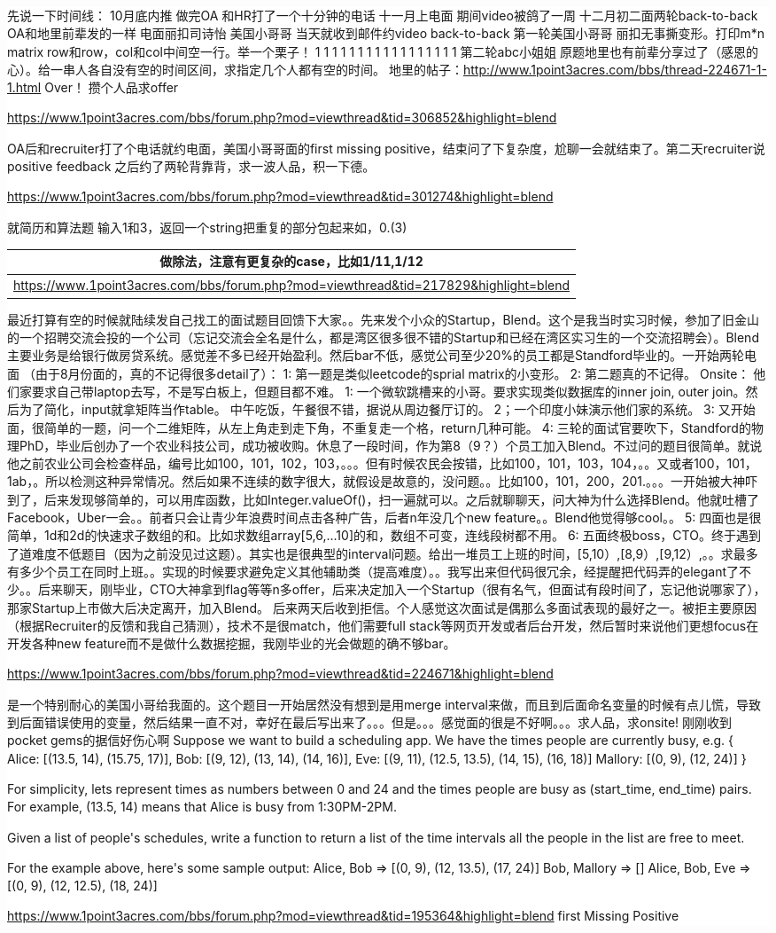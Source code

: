 先说一下时间线：  10月底内推 做完OA 和HR打了一个十分钟的电话 十一月上电面 期间video被鸽了一周 十二月初二面两轮back-to-back OA和地里前辈发的一样 电面丽扣司诗怡 美国小哥哥 当天就收到邮件约video back-to-back 第一轮美国小哥哥 丽扣无事撕变形。打印m*n matrix row和row，col和col中间空一行。举一个栗子！ 1 1 1 1 1 1       1  1 1 1 1      1 1 1 1 1 1 第二轮abc小姐姐 原题地里也有前辈分享过了（感恩的心）。给一串人各自没有空的时间区间，求指定几个人都有空的时间。 地里的帖子：http://www.1point3acres.com/bbs/thread-224671-1-1.html  Over！ 攒个人品求offer

https://www.1point3acres.com/bbs/forum.php?mod=viewthread&tid=306852&highlight=blend

OA后和recruiter打了个电话就约电面，美国小哥哥面的first missing positive，结束问了下复杂度，尬聊一会就结束了。第二天recruiter说positive feedback 之后约了两轮背靠背，求一波人品，积一下德。 

https://www.1point3acres.com/bbs/forum.php?mod=viewthread&tid=301274&highlight=blend

就简历和算法题 输入1和3，返回一个string把重复的部分包起来如，0.(3) 

| 做除法，注意有更复杂的case，比如1/11,1/12                    |
| ------------------------------------------------------------ |
| https://www.1point3acres.com/bbs/forum.php?mod=viewthread&tid=217829&highlight=blend |

最近打算有空的时候就陆续发自己找工的面试题目回馈下大家。。先来发个小众的Startup，Blend。这个是我当时实习时候，参加了旧金山的一个招聘交流会投的一个公司（忘记交流会全名是什么，都是湾区很多很不错的Startup和已经在湾区实习生的一个交流招聘会）。Blend主要业务是给银行做房贷系统。感觉差不多已经开始盈利。然后bar不低，感觉公司至少20%的员工都是Standford毕业的。一开始两轮电面 （由于8月份面的，真的不记得很多detail了）： 1: 第一题是类似leetcode的sprial matrix的小变形。 2: 第二题真的不记得。  Onsite： 他们家要求自己带laptop去写，不是写白板上，但题目都不难。 1: 一个微软跳槽来的小哥。要求实现类似数据库的inner join, outer join。然后为了简化，input就拿矩阵当作table。 中午吃饭，午餐很不错，据说从周边餐厅订的。 2；一个印度小妹演示他们家的系统。 3: 又开始面，很简单的一题，问一个二维矩阵，从左上角走到走下角，不重复走一个格，return几种可能。 4: 三轮的面试官要吹下，Standford的物理PhD，毕业后创办了一个农业科技公司，成功被收购。休息了一段时间，作为第8（9？）个员工加入Blend。不过问的题目很简单。就说他之前农业公司会检查样品，编号比如100，101，102，103，。。。但有时候农民会按错，比如100，101，103，104，。。又或者100，101，1ab，。所以检测这种异常情况。然后如果不连续的数字很大，就假设是故意的，没问题。。比如100，101，200，201.。。。一开始被大神吓到了，后来发现够简单的，可以用库函数，比如Integer.valueOf()，扫一遍就可以。之后就聊聊天，问大神为什么选择Blend。他就吐槽了Facebook，Uber一会。。前者只会让青少年浪费时间点击各种广告，后者n年没几个new feature。。Blend他觉得够cool。。 5: 四面也是很简单，1d和2d的快速求子数组的和。比如求数组array[5,6,...10]的和，数组不可变，连线段树都不用。 6: 五面终极boss，CTO。终于遇到了道难度不低题目（因为之前没见过这题）。其实也是很典型的interval问题。给出一堆员工上班的时间，[5,10）,[8,9）,[9,12）,。。求最多有多少个员工在同时上班。。实现的时候要求避免定义其他辅助类（提高难度）。。我写出来但代码很冗余，经提醒把代码弄的elegant了不少。。后来聊天，刚毕业，CTO大神拿到flag等等n多offer，后来决定加入一个Startup（很有名气，但面试有段时间了，忘记他说哪家了），那家Startup上市做大后决定离开，加入Blend。  后来两天后收到拒信。个人感觉这次面试是偶那么多面试表现的最好之一。被拒主要原因（根据Recruiter的反馈和我自己猜测），技术不是很match，他们需要full stack等网页开发或者后台开发，然后暂时来说他们更想focus在开发各种new feature而不是做什么数据挖掘，我刚毕业的光会做题的确不够bar。

https://www.1point3acres.com/bbs/forum.php?mod=viewthread&tid=224671&highlight=blend

是一个特别耐心的美国小哥给我面的。这个题目一开始居然没有想到是用merge interval来做，而且到后面命名变量的时候有点儿慌，导致到后面错误使用的变量，然后结果一直不对，幸好在最后写出来了。。。但是。。。感觉面的很是不好啊。。。求人品，求onsite! 刚刚收到pocket gems的据信好伤心啊
Suppose we want to build a scheduling app. We have the times people are currently busy, e.g.
{
 Alice: [(13.5, 14), (15.75, 17)],
 Bob: [(9, 12), (13, 14), (14, 16)],
 Eve: [(9, 11), (12.5, 13.5), (14, 15), (16, 18)]
 Mallory: [(0, 9), (12, 24)]
}

For simplicity, lets represent times as numbers between 0 and 24 and the times people are busy as (start_time, end_time) pairs. For example, (13.5, 14) means that Alice is busy from 1:30PM-2PM.

Given a list of people's schedules, write a function to return a list of the time intervals all the people in the list are free to meet.

For the example above, here's some sample output:
Alice, Bob => [(0, 9), (12, 13.5), (17, 24)]
Bob, Mallory => []
Alice, Bob, Eve => [(0, 9), (12, 12.5), (18, 24)]



https://www.1point3acres.com/bbs/forum.php?mod=viewthread&tid=195364&highlight=blend
first Missing Positive